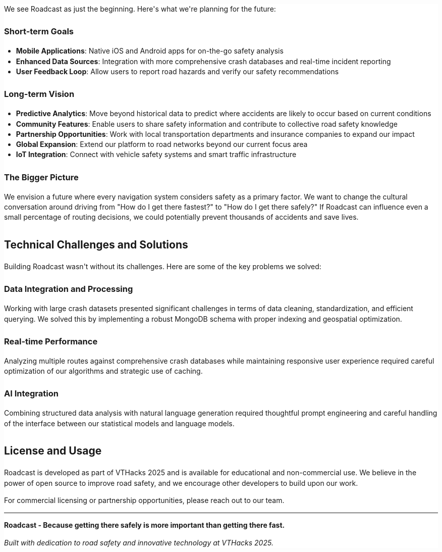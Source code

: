 We see Roadcast as just the beginning. Here's what we're planning for the future:

### Short-term Goals
- **Mobile Applications**: Native iOS and Android apps for on-the-go safety analysis
- **Enhanced Data Sources**: Integration with more comprehensive crash databases and real-time incident reporting
- **User Feedback Loop**: Allow users to report road hazards and verify our safety recommendations

### Long-term Vision
- **Predictive Analytics**: Move beyond historical data to predict where accidents are likely to occur based on current conditions
- **Community Features**: Enable users to share safety information and contribute to collective road safety knowledge
- **Partnership Opportunities**: Work with local transportation departments and insurance companies to expand our impact
- **Global Expansion**: Extend our platform to road networks beyond our current focus area
- **IoT Integration**: Connect with vehicle safety systems and smart traffic infrastructure

### The Bigger Picture
We envision a future where every navigation system considers safety as a primary factor. We want to change the cultural conversation around driving from "How do I get there fastest?" to "How do I get there safely?" If Roadcast can influence even a small percentage of routing decisions, we could potentially prevent thousands of accidents and save lives.

## Technical Challenges and Solutions

Building Roadcast wasn't without its challenges. Here are some of the key problems we solved:

### Data Integration and Processing
Working with large crash datasets presented significant challenges in terms of data cleaning, standardization, and efficient querying. We solved this by implementing a robust MongoDB schema with proper indexing and geospatial optimization.

### Real-time Performance
Analyzing multiple routes against comprehensive crash databases while maintaining responsive user experience required careful optimization of our algorithms and strategic use of caching.

### AI Integration
Combining structured data analysis with natural language generation required thoughtful prompt engineering and careful handling of the interface between our statistical models and language models.

## License and Usage

Roadcast is developed as part of VTHacks 2025 and is available for educational and non-commercial use. We believe in the power of open source to improve road safety, and we encourage other developers to build upon our work.

For commercial licensing or partnership opportunities, please reach out to our team.

---

**Roadcast - Because getting there safely is more important than getting there fast.**

*Built with dedication to road safety and innovative technology at VTHacks 2025.*
